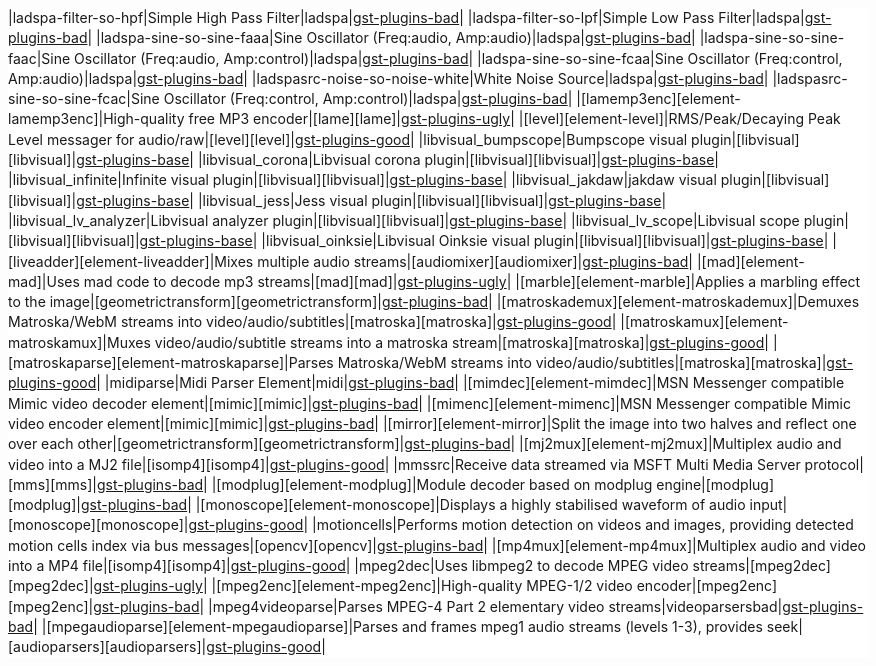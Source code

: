 |ladspa-filter-so-hpf|Simple High Pass Filter|ladspa|[gst-plugins-bad][bad]|
|ladspa-filter-so-lpf|Simple Low Pass Filter|ladspa|[gst-plugins-bad][bad]|
|ladspa-sine-so-sine-faaa|Sine Oscillator (Freq:audio, Amp:audio)|ladspa|[gst-plugins-bad][bad]|
|ladspa-sine-so-sine-faac|Sine Oscillator (Freq:audio, Amp:control)|ladspa|[gst-plugins-bad][bad]|
|ladspa-sine-so-sine-fcaa|Sine Oscillator (Freq:control, Amp:audio)|ladspa|[gst-plugins-bad][bad]|
|ladspasrc-noise-so-noise-white|White Noise Source|ladspa|[gst-plugins-bad][bad]|
|ladspasrc-sine-so-sine-fcac|Sine Oscillator (Freq:control, Amp:control)|ladspa|[gst-plugins-bad][bad]|
|[lamemp3enc][element-lamemp3enc]|High-quality free MP3 encoder|[lame][lame]|[gst-plugins-ugly][ugly]|
|[level][element-level]|RMS/Peak/Decaying Peak Level messager for audio/raw|[level][level]|[gst-plugins-good][good]|
|libvisual_bumpscope|Bumpscope visual plugin|[libvisual][libvisual]|[gst-plugins-base][base]|
|libvisual_corona|Libvisual corona plugin|[libvisual][libvisual]|[gst-plugins-base][base]|
|libvisual_infinite|Infinite visual plugin|[libvisual][libvisual]|[gst-plugins-base][base]|
|libvisual_jakdaw|jakdaw visual plugin|[libvisual][libvisual]|[gst-plugins-base][base]|
|libvisual_jess|Jess visual plugin|[libvisual][libvisual]|[gst-plugins-base][base]|
|libvisual_lv_analyzer|Libvisual analyzer plugin|[libvisual][libvisual]|[gst-plugins-base][base]|
|libvisual_lv_scope|Libvisual scope plugin|[libvisual][libvisual]|[gst-plugins-base][base]|
|libvisual_oinksie|Libvisual Oinksie visual plugin|[libvisual][libvisual]|[gst-plugins-base][base]|
|[liveadder][element-liveadder]|Mixes multiple audio streams|[audiomixer][audiomixer]|[gst-plugins-bad][bad]|
|[mad][element-mad]|Uses mad code to decode mp3 streams|[mad][mad]|[gst-plugins-ugly][ugly]|
|[marble][element-marble]|Applies a marbling effect to the image|[geometrictransform][geometrictransform]|[gst-plugins-bad][bad]|
|[matroskademux][element-matroskademux]|Demuxes Matroska/WebM streams into video/audio/subtitles|[matroska][matroska]|[gst-plugins-good][good]|
|[matroskamux][element-matroskamux]|Muxes video/audio/subtitle streams into a matroska stream|[matroska][matroska]|[gst-plugins-good][good]|
|[matroskaparse][element-matroskaparse]|Parses Matroska/WebM streams into video/audio/subtitles|[matroska][matroska]|[gst-plugins-good][good]|
|midiparse|Midi Parser Element|midi|[gst-plugins-bad][bad]|
|[mimdec][element-mimdec]|MSN Messenger compatible Mimic video decoder element|[mimic][mimic]|[gst-plugins-bad][bad]|
|[mimenc][element-mimenc]|MSN Messenger compatible Mimic video encoder element|[mimic][mimic]|[gst-plugins-bad][bad]|
|[mirror][element-mirror]|Split the image into two halves and reflect one over each other|[geometrictransform][geometrictransform]|[gst-plugins-bad][bad]|
|[mj2mux][element-mj2mux]|Multiplex audio and video into a MJ2 file|[isomp4][isomp4]|[gst-plugins-good][good]|
|mmssrc|Receive data streamed via MSFT Multi Media Server protocol|[mms][mms]|[gst-plugins-bad][bad]|
|[modplug][element-modplug]|Module decoder based on modplug engine|[modplug][modplug]|[gst-plugins-bad][bad]|
|[monoscope][element-monoscope]|Displays a highly stabilised waveform of audio input|[monoscope][monoscope]|[gst-plugins-good][good]|
|motioncells|Performs motion detection on videos and images, providing detected motion cells index via bus messages|[opencv][opencv]|[gst-plugins-bad][bad]|
|[mp4mux][element-mp4mux]|Multiplex audio and video into a MP4 file|[isomp4][isomp4]|[gst-plugins-good][good]|
|mpeg2dec|Uses libmpeg2 to decode MPEG video streams|[mpeg2dec][mpeg2dec]|[gst-plugins-ugly][ugly]|
|[mpeg2enc][element-mpeg2enc]|High-quality MPEG-1/2 video encoder|[mpeg2enc][mpeg2enc]|[gst-plugins-bad][bad]|
|mpeg4videoparse|Parses MPEG-4 Part 2 elementary video streams|videoparsersbad|[gst-plugins-bad][bad]|
|[mpegaudioparse][element-mpegaudioparse]|Parses and frames mpeg1 audio streams (levels 1-3), provides seek|[audioparsers][audioparsers]|[gst-plugins-good][good]|

[core]: https://gstreamer.freedesktop.org/data/doc/gstreamer/head/gstreamer-plugins/html/
[base]: https://gstreamer.freedesktop.org/data/doc/gstreamer/head/gst-plugins-base-plugins/html/
[good]: https://gstreamer.freedesktop.org/data/doc/gstreamer/head/gst-plugins-good-plugins/html/
[ugly]: https://gstreamer.freedesktop.org/data/doc/gstreamer/head/gst-plugins-ugly-plugins/html/
[bad]: https://gstreamer.freedesktop.org/data/doc/gstreamer/head/gst-plugins-bad-plugins/html/
[element-3gppmux]: https://gstreamer.freedesktop.org/data/doc/gstreamer/head/gst-plugins-good-plugins/html/gst-plugins-good-plugins-3gppmux.html
[element-a52dec]: https://gstreamer.freedesktop.org/data/doc/gstreamer/head/gst-plugins-ugly-plugins/html/gst-plugins-ugly-plugins-a52dec.html
[element-aacparse]: https://gstreamer.freedesktop.org/data/doc/gstreamer/head/gst-plugins-good-plugins/html/gst-plugins-good-plugins-aacparse.html
[element-aasink]: https://gstreamer.freedesktop.org/data/doc/gstreamer/head/gst-plugins-good-plugins/html/gst-plugins-good-plugins-aasink.html
[element-ac3parse]: https://gstreamer.freedesktop.org/data/doc/gstreamer/head/gst-plugins-good-plugins/html/gst-plugins-good-plugins-ac3parse.html
[element-accurip]: https://gstreamer.freedesktop.org/data/doc/gstreamer/head/gst-plugins-bad-plugins/html/gst-plugins-bad-plugins-accurip.html
[element-adder]: https://gstreamer.freedesktop.org/data/doc/gstreamer/head/gst-plugins-base-plugins/html/gst-plugins-base-plugins-adder.html
[element-agingtv]: https://gstreamer.freedesktop.org/data/doc/gstreamer/head/gst-plugins-good-plugins/html/gst-plugins-good-plugins-agingtv.html
[element-aiffmux]: https://gstreamer.freedesktop.org/data/doc/gstreamer/head/gst-plugins-bad-plugins/html/gst-plugins-bad-plugins-aiffmux.html
[element-aiffparse]: https://gstreamer.freedesktop.org/data/doc/gstreamer/head/gst-plugins-bad-plugins/html/gst-plugins-bad-plugins-aiffparse.html
[element-alawdec]: https://gstreamer.freedesktop.org/data/doc/gstreamer/head/gst-plugins-good-plugins/html/gst-plugins-good-plugins-alawdec.html
[element-alawenc]: https://gstreamer.freedesktop.org/data/doc/gstreamer/head/gst-plugins-good-plugins/html/gst-plugins-good-plugins-alawenc.html
[element-alpha]: https://gstreamer.freedesktop.org/data/doc/gstreamer/head/gst-plugins-good-plugins/html/gst-plugins-good-plugins-alpha.html
[element-alphacolor]: https://gstreamer.freedesktop.org/data/doc/gstreamer/head/gst-plugins-good-plugins/html/gst-plugins-good-plugins-alphacolor.html
[element-alsamidisrc]: https://gstreamer.freedesktop.org/data/doc/gstreamer/head/gst-plugins-base-plugins/html/gst-plugins-base-plugins-alsamidisrc.html
[element-alsasink]: https://gstreamer.freedesktop.org/data/doc/gstreamer/head/gst-plugins-base-plugins/html/gst-plugins-base-plugins-alsasink.html
[element-alsasrc]: https://gstreamer.freedesktop.org/data/doc/gstreamer/head/gst-plugins-base-plugins/html/gst-plugins-base-plugins-alsasrc.html
[element-amrnbdec]: https://gstreamer.freedesktop.org/data/doc/gstreamer/head/gst-plugins-ugly-plugins/html/gst-plugins-ugly-plugins-amrnbdec.html
[element-amrnbenc]: https://gstreamer.freedesktop.org/data/doc/gstreamer/head/gst-plugins-ugly-plugins/html/gst-plugins-ugly-plugins-amrnbenc.html
[element-amrparse]: https://gstreamer.freedesktop.org/data/doc/gstreamer/head/gst-plugins-good-plugins/html/gst-plugins-good-plugins-amrparse.html
[element-amrwbdec]: https://gstreamer.freedesktop.org/data/doc/gstreamer/head/gst-plugins-ugly-plugins/html/gst-plugins-ugly-plugins-amrwbdec.html
[element-apedemux]: https://gstreamer.freedesktop.org/data/doc/gstreamer/head/gst-plugins-good-plugins/html/gst-plugins-good-plugins-apedemux.html
[element-apev2mux]: https://gstreamer.freedesktop.org/data/doc/gstreamer/head/gst-plugins-good-plugins/html/gst-plugins-good-plugins-apev2mux.html
[element-appsink]: https://gstreamer.freedesktop.org/data/doc/gstreamer/head/gst-plugins-base-plugins/html/gst-plugins-base-plugins-appsink.html
[element-appsrc]: https://gstreamer.freedesktop.org/data/doc/gstreamer/head/gst-plugins-base-plugins/html/gst-plugins-base-plugins-appsrc.html
[element-aspectratiocrop]: https://gstreamer.freedesktop.org/data/doc/gstreamer/head/gst-plugins-good-plugins/html/gst-plugins-good-plugins-aspectratiocrop.html
[element-assrender]: https://gstreamer.freedesktop.org/data/doc/gstreamer/head/gst-plugins-bad-plugins/html/gst-plugins-bad-plugins-assrender.html
[element-asteriskh263]: https://gstreamer.freedesktop.org/data/doc/gstreamer/head/gst-plugins-good-plugins/html/gst-plugins-good-plugins-asteriskh263.html
[element-audioamplify]: https://gstreamer.freedesktop.org/data/doc/gstreamer/head/gst-plugins-good-plugins/html/gst-plugins-good-plugins-audioamplify.html
[element-audiochebband]: https://gstreamer.freedesktop.org/data/doc/gstreamer/head/gst-plugins-good-plugins/html/gst-plugins-good-plugins-audiochebband.html
[element-audiocheblimit]: https://gstreamer.freedesktop.org/data/doc/gstreamer/head/gst-plugins-good-plugins/html/gst-plugins-good-plugins-audiocheblimit.html
[element-audioconvert]: https://gstreamer.freedesktop.org/data/doc/gstreamer/head/gst-plugins-base-plugins/html/gst-plugins-base-plugins-audioconvert.html
[element-audiodynamic]: https://gstreamer.freedesktop.org/data/doc/gstreamer/head/gst-plugins-good-plugins/html/gst-plugins-good-plugins-audiodynamic.html
[element-audioecho]: https://gstreamer.freedesktop.org/data/doc/gstreamer/head/gst-plugins-good-plugins/html/gst-plugins-good-plugins-audioecho.html
[element-audiofirfilter]: https://gstreamer.freedesktop.org/data/doc/gstreamer/head/gst-plugins-good-plugins/html/gst-plugins-good-plugins-audiofirfilter.html
[element-audioiirfilter]: https://gstreamer.freedesktop.org/data/doc/gstreamer/head/gst-plugins-good-plugins/html/gst-plugins-good-plugins-audioiirfilter.html
[element-audiointerleave]: https://gstreamer.freedesktop.org/data/doc/gstreamer/head/gst-plugins-bad-plugins/html/gst-plugins-bad-plugins-audiointerleave.html
[element-audioinvert]: https://gstreamer.freedesktop.org/data/doc/gstreamer/head/gst-plugins-good-plugins/html/gst-plugins-good-plugins-audioinvert.html
[element-audiokaraoke]: https://gstreamer.freedesktop.org/data/doc/gstreamer/head/gst-plugins-good-plugins/html/gst-plugins-good-plugins-audiokaraoke.html
[element-audiomixer]: https://gstreamer.freedesktop.org/data/doc/gstreamer/head/gst-plugins-bad-plugins/html/gst-plugins-bad-plugins-audiomixer.html
[element-audiopanorama]: https://gstreamer.freedesktop.org/data/doc/gstreamer/head/gst-plugins-good-plugins/html/gst-plugins-good-plugins-audiopanorama.html
[element-audioparse]: https://gstreamer.freedesktop.org/data/doc/gstreamer/head/gst-plugins-bad-plugins/html/gst-plugins-bad-plugins-audioparse.html
[element-audiorate]: https://gstreamer.freedesktop.org/data/doc/gstreamer/head/gst-plugins-base-plugins/html/gst-plugins-base-plugins-audiorate.html
[element-audioresample]: https://gstreamer.freedesktop.org/data/doc/gstreamer/head/gst-plugins-base-plugins/html/gst-plugins-base-plugins-audioresample.html
[element-audiotestsrc]: https://gstreamer.freedesktop.org/data/doc/gstreamer/head/gst-plugins-base-plugins/html/gst-plugins-base-plugins-audiotestsrc.html
[element-audiowsincband]: https://gstreamer.freedesktop.org/data/doc/gstreamer/head/gst-plugins-good-plugins/html/gst-plugins-good-plugins-audiowsincband.html
[element-audiowsinclimit]: https://gstreamer.freedesktop.org/data/doc/gstreamer/head/gst-plugins-good-plugins/html/gst-plugins-good-plugins-audiowsinclimit.html
[element-auparse]: https://gstreamer.freedesktop.org/data/doc/gstreamer/head/gst-plugins-good-plugins/html/gst-plugins-good-plugins-auparse.html
[element-autoaudiosink]: https://gstreamer.freedesktop.org/data/doc/gstreamer/head/gst-plugins-good-plugins/html/gst-plugins-good-plugins-autoaudiosink.html
[element-autoaudiosrc]: https://gstreamer.freedesktop.org/data/doc/gstreamer/head/gst-plugins-good-plugins/html/gst-plugins-good-plugins-autoaudiosrc.html
[element-autoconvert]: https://gstreamer.freedesktop.org/data/doc/gstreamer/head/gst-plugins-bad-plugins/html/gst-plugins-bad-plugins-autoconvert.html
[element-autovideosink]: https://gstreamer.freedesktop.org/data/doc/gstreamer/head/gst-plugins-good-plugins/html/gst-plugins-good-plugins-autovideosink.html
[element-autovideosrc]: https://gstreamer.freedesktop.org/data/doc/gstreamer/head/gst-plugins-good-plugins/html/gst-plugins-good-plugins-autovideosrc.html
[element-avidemux]: https://gstreamer.freedesktop.org/data/doc/gstreamer/head/gst-plugins-good-plugins/html/gst-plugins-good-plugins-avidemux.html